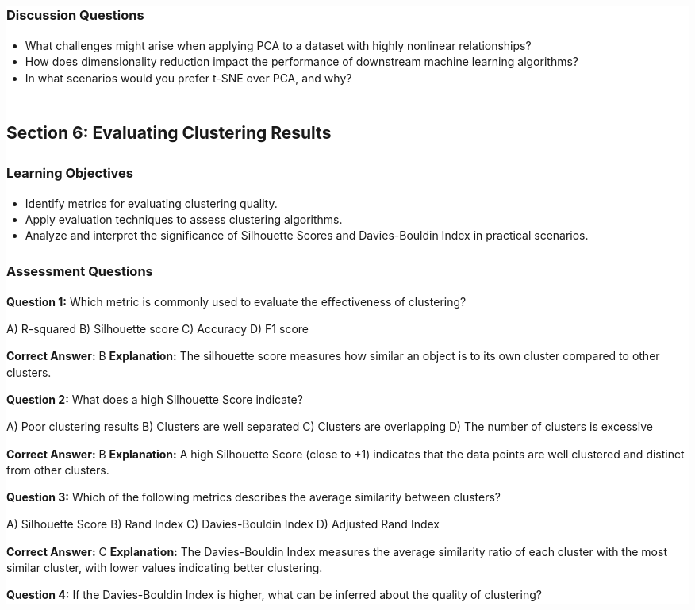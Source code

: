 ### Discussion Questions
- What challenges might arise when applying PCA to a dataset with highly nonlinear relationships?
- How does dimensionality reduction impact the performance of downstream machine learning algorithms?
- In what scenarios would you prefer t-SNE over PCA, and why?

---

## Section 6: Evaluating Clustering Results

### Learning Objectives
- Identify metrics for evaluating clustering quality.
- Apply evaluation techniques to assess clustering algorithms.
- Analyze and interpret the significance of Silhouette Scores and Davies-Bouldin Index in practical scenarios.

### Assessment Questions

**Question 1:** Which metric is commonly used to evaluate the effectiveness of clustering?

  A) R-squared
  B) Silhouette score
  C) Accuracy
  D) F1 score

**Correct Answer:** B
**Explanation:** The silhouette score measures how similar an object is to its own cluster compared to other clusters.

**Question 2:** What does a high Silhouette Score indicate?

  A) Poor clustering results
  B) Clusters are well separated
  C) Clusters are overlapping
  D) The number of clusters is excessive

**Correct Answer:** B
**Explanation:** A high Silhouette Score (close to +1) indicates that the data points are well clustered and distinct from other clusters.

**Question 3:** Which of the following metrics describes the average similarity between clusters?

  A) Silhouette Score
  B) Rand Index
  C) Davies-Bouldin Index
  D) Adjusted Rand Index

**Correct Answer:** C
**Explanation:** The Davies-Bouldin Index measures the average similarity ratio of each cluster with the most similar cluster, with lower values indicating better clustering.

**Question 4:** If the Davies-Bouldin Index is higher, what can be inferred about the quality of clustering?
